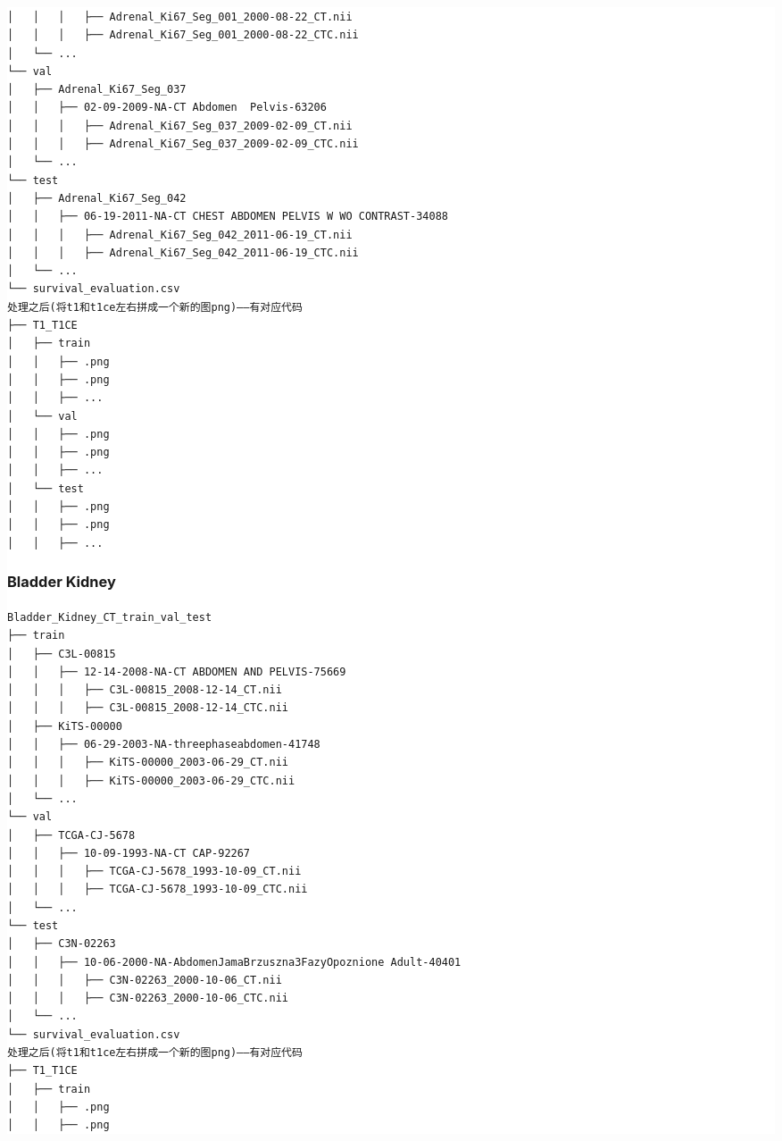 ```markdown
│   │   │   ├── Adrenal_Ki67_Seg_001_2000-08-22_CT.nii
│   │   │   ├── Adrenal_Ki67_Seg_001_2000-08-22_CTC.nii
│   └── ...
└── val
│   ├── Adrenal_Ki67_Seg_037
│   │   ├── 02-09-2009-NA-CT Abdomen  Pelvis-63206
│   │   │   ├── Adrenal_Ki67_Seg_037_2009-02-09_CT.nii
│   │   │   ├── Adrenal_Ki67_Seg_037_2009-02-09_CTC.nii
│   └── ...
└── test
│   ├── Adrenal_Ki67_Seg_042
│   │   ├── 06-19-2011-NA-CT CHEST ABDOMEN PELVIS W WO CONTRAST-34088
│   │   │   ├── Adrenal_Ki67_Seg_042_2011-06-19_CT.nii
│   │   │   ├── Adrenal_Ki67_Seg_042_2011-06-19_CTC.nii
│   └── ...
└── survival_evaluation.csv
处理之后(将t1和t1ce左右拼成一个新的图png)——有对应代码
├── T1_T1CE
│   ├── train
│   │   ├── .png 
│   │   ├── .png 
│   │   ├── ...
│   └── val
│   │   ├── .png 
│   │   ├── .png 
│   │   ├── ...
│   └── test
│   │   ├── .png 
│   │   ├── .png 
│   │   ├── ...
```
### Bladder Kidney
```markdown
Bladder_Kidney_CT_train_val_test
├── train
│   ├── C3L-00815
│   │   ├── 12-14-2008-NA-CT ABDOMEN AND PELVIS-75669
│   │   │   ├── C3L-00815_2008-12-14_CT.nii
│   │   │   ├── C3L-00815_2008-12-14_CTC.nii
│   ├── KiTS-00000
│   │   ├── 06-29-2003-NA-threephaseabdomen-41748
│   │   │   ├── KiTS-00000_2003-06-29_CT.nii
│   │   │   ├── KiTS-00000_2003-06-29_CTC.nii
│   └── ...
└── val
│   ├── TCGA-CJ-5678
│   │   ├── 10-09-1993-NA-CT CAP-92267
│   │   │   ├── TCGA-CJ-5678_1993-10-09_CT.nii
│   │   │   ├── TCGA-CJ-5678_1993-10-09_CTC.nii
│   └── ...
└── test
│   ├── C3N-02263
│   │   ├── 10-06-2000-NA-AbdomenJamaBrzuszna3FazyOpoznione Adult-40401
│   │   │   ├── C3N-02263_2000-10-06_CT.nii
│   │   │   ├── C3N-02263_2000-10-06_CTC.nii
│   └── ...
└── survival_evaluation.csv
处理之后(将t1和t1ce左右拼成一个新的图png)——有对应代码
├── T1_T1CE
│   ├── train
│   │   ├── .png 
│   │   ├── .png 
```